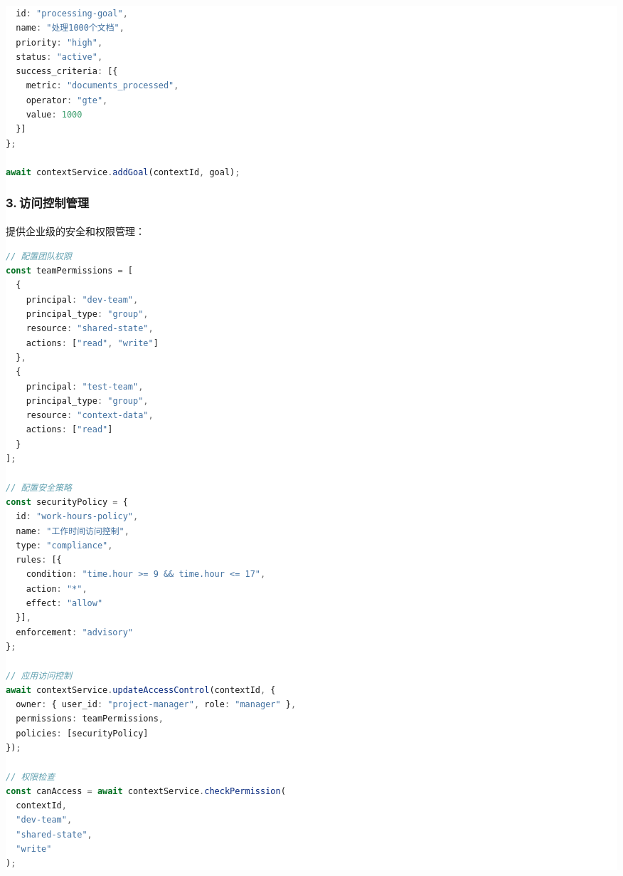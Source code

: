 ```typescript
  id: "processing-goal",
  name: "处理1000个文档",
  priority: "high",
  status: "active",
  success_criteria: [{
    metric: "documents_processed",
    operator: "gte",
    value: 1000
  }]
};

await contextService.addGoal(contextId, goal);
```

### 3. 访问控制管理

提供企业级的安全和权限管理：

```typescript
// 配置团队权限
const teamPermissions = [
  {
    principal: "dev-team",
    principal_type: "group",
    resource: "shared-state",
    actions: ["read", "write"]
  },
  {
    principal: "test-team", 
    principal_type: "group",
    resource: "context-data",
    actions: ["read"]
  }
];

// 配置安全策略
const securityPolicy = {
  id: "work-hours-policy",
  name: "工作时间访问控制",
  type: "compliance",
  rules: [{
    condition: "time.hour >= 9 && time.hour <= 17",
    action: "*",
    effect: "allow"
  }],
  enforcement: "advisory"
};

// 应用访问控制
await contextService.updateAccessControl(contextId, {
  owner: { user_id: "project-manager", role: "manager" },
  permissions: teamPermissions,
  policies: [securityPolicy]
});

// 权限检查
const canAccess = await contextService.checkPermission(
  contextId,
  "dev-team",
  "shared-state", 
  "write"
);
```
